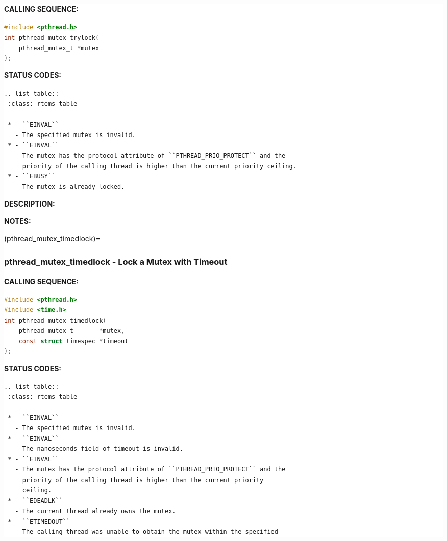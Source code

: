 ```{index} pthread_mutex_trylock
```

```{index} poll to lock a mutex
```

**CALLING SEQUENCE:**

```c
#include <pthread.h>
int pthread_mutex_trylock(
    pthread_mutex_t *mutex
);
```

**STATUS CODES:**

```{eval-rst}
.. list-table::
 :class: rtems-table

 * - ``EINVAL``
   - The specified mutex is invalid.
 * - ``EINVAL``
   - The mutex has the protocol attribute of ``PTHREAD_PRIO_PROTECT`` and the
     priority of the calling thread is higher than the current priority ceiling.
 * - ``EBUSY``
   - The mutex is already locked.
```

**DESCRIPTION:**

**NOTES:**

(pthread_mutex_timedlock)=

### pthread_mutex_timedlock - Lock a Mutex with Timeout

```{index} pthread_mutex_timedlock
```

```{index} lock a mutex with timeout
```

**CALLING SEQUENCE:**

```c
#include <pthread.h>
#include <time.h>
int pthread_mutex_timedlock(
    pthread_mutex_t       *mutex,
    const struct timespec *timeout
);
```

**STATUS CODES:**

```{eval-rst}
.. list-table::
 :class: rtems-table

 * - ``EINVAL``
   - The specified mutex is invalid.
 * - ``EINVAL``
   - The nanoseconds field of timeout is invalid.
 * - ``EINVAL``
   - The mutex has the protocol attribute of ``PTHREAD_PRIO_PROTECT`` and the
     priority of the calling thread is higher than the current priority
     ceiling.
 * - ``EDEADLK``
   - The current thread already owns the mutex.
 * - ``ETIMEDOUT``
   - The calling thread was unable to obtain the mutex within the specified
```